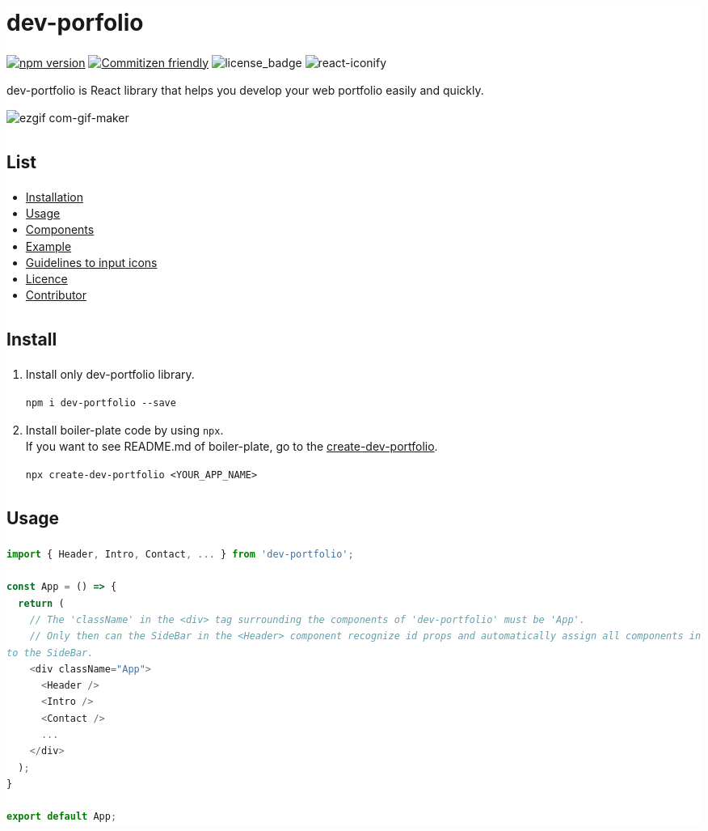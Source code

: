 # dev-porfolio

[![npm version](https://badge.fury.io/js/dev-portfolio.svg)](https://badge.fury.io/js/dev-portfolio)
[![Commitizen friendly](https://img.shields.io/badge/commitizen-friendly-brightgreen.svg)](http://commitizen.github.io/cz-cli/)
![license_badge](https://img.shields.io/badge/license-MIT-lightgrey)
![react-iconify](https://img.shields.io/badge/iconify-react-red)

dev-portfolio is React library that helps you develop your web portfolio easily and quickly.

![ezgif com-gif-maker](https://user-images.githubusercontent.com/56839474/194718430-5404fa1f-c24b-48a0-8730-15db2d3bde00.gif)

## List

- <a href="#install">Installation</a>
- <a href="#usage">Usage</a>
- <a href="#components">Components</a>
- <a href="#example">Example</a>
- <a href="#guidelines-to-input-icons">Guidelines to input icons</a>
- <a href="#license">Licence</a>
- <a href="#contributor">Contributor</a>

## Install

1. Install only dev-portfolio library.

   `npm i dev-portfolio --save`

2. Install boiler-plate code by using `npx`.  
   If you want to see README.md of boiler-plate, go to the [create-dev-portfolio](https://github.com/modern-agile-team/create-dev-portfolio).

   `npx create-dev-portfolio <YOUR_APP_NAME>`

## Usage

```js
import { Header, Intro, Contact, ... } from 'dev-portfolio';

const App = () => {
  return (
    // The 'className' in the <div> tag surrounding the components of 'dev-portfolio' must be 'App'.
    // Only then can the SideBar in the <Header> component recognize id props and automatically assign all components into the SideBar.
    <div className="App">
      <Header />
      <Intro />
      <Contact />
      ...
    </div>
  );
}

export default App;
```

